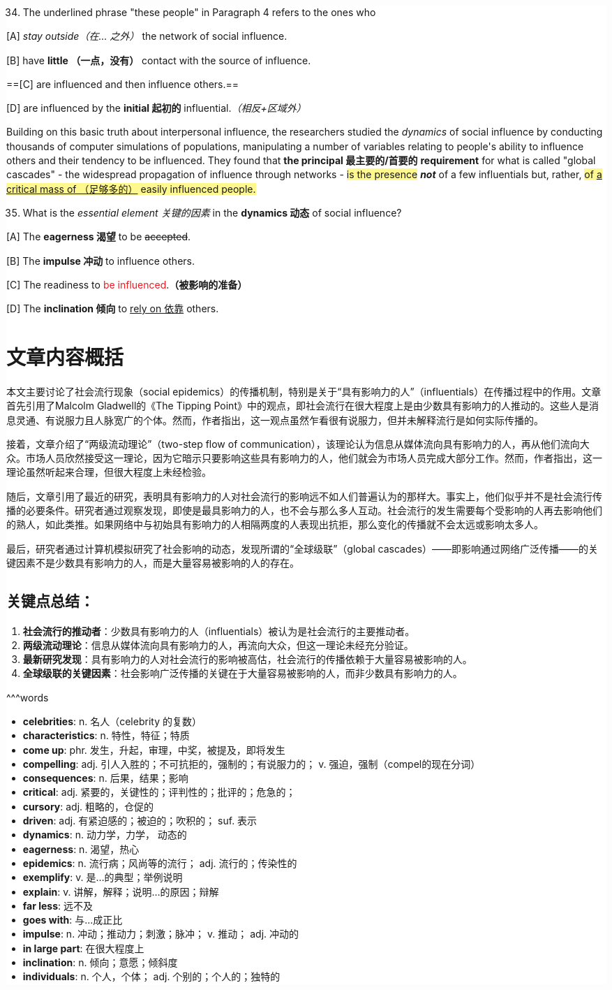 34. The underlined phrase "these people" in Paragraph 4 refers to the ones who

[A] *stay outside（在... 之外）* the network of social influence.

[B] have **little （一点，没有）** contact with the source of influence.

==[C] are influenced and then influence others.==

[D] are influenced by the **initial 起初的** influential.*（相反+区域外）*

Building on this basic truth about interpersonal influence, the researchers studied the *dynamics* of social influence by conducting thousands of computer simulations of populations, manipulating a number of variables relating to people's ability to influence others and their tendency to be influenced. They found that **the principal 最主要的/首要的** **requirement** for what is called "global cascades" - the widespread propagation of influence through networks - <span style="background:#fff88f">is the presence</span> ***not*** of a few influentials but, rather, <span style="background:#fff88f">of <u>a critical mass of （足够多的）</u> easily influenced people.</span>

35. What is the *essential element 关键的因素* in the **dynamics 动态** of social influence?

[A] The **eagerness 渴望** to be ~~accepted~~.

[B] The **impulse 冲动** to influence others.

[C] The readiness to <font color=#ed1c24>be influenced</font>.**（被影响的准备）**

[D] The **inclination 倾向** to <u>rely on 依靠</u> others.

# 文章内容概括

本文主要讨论了社会流行现象（social epidemics）的传播机制，特别是关于“具有影响力的人”（influentials）在传播过程中的作用。文章首先引用了Malcolm Gladwell的《The Tipping Point》中的观点，即社会流行在很大程度上是由少数具有影响力的人推动的。这些人是消息灵通、有说服力且人脉宽广的个体。然而，作者指出，这一观点虽然乍看很有说服力，但并未解释流行是如何实际传播的。

接着，文章介绍了“两级流动理论”（two-step flow of communication），该理论认为信息从媒体流向具有影响力的人，再从他们流向大众。市场人员欣然接受这一理论，因为它暗示只要影响这些具有影响力的人，他们就会为市场人员完成大部分工作。然而，作者指出，这一理论虽然听起来合理，但很大程度上未经检验。

随后，文章引用了最近的研究，表明具有影响力的人对社会流行的影响远不如人们普遍认为的那样大。事实上，他们似乎并不是社会流行传播的必要条件。研究者通过观察发现，即使是最具影响力的人，也不会与那么多人互动。社会流行的发生需要每个受影响的人再去影响他们的熟人，如此类推。如果网络中与初始具有影响力的人相隔两度的人表现出抗拒，那么变化的传播就不会太远或影响太多人。

最后，研究者通过计算机模拟研究了社会影响的动态，发现所谓的“全球级联”（global cascades）——即影响通过网络广泛传播——的关键因素不是少数具有影响力的人，而是大量容易被影响的人的存在。

## 关键点总结：
1. **社会流行的推动者**：少数具有影响力的人（influentials）被认为是社会流行的主要推动者。
2. **两级流动理论**：信息从媒体流向具有影响力的人，再流向大众，但这一理论未经充分验证。
3. **最新研究发现**：具有影响力的人对社会流行的影响被高估，社会流行的传播依赖于大量容易被影响的人。
4. **全球级联的关键因素**：社会影响广泛传播的关键在于大量容易被影响的人，而非少数具有影响力的人。


^^^words
+ **celebrities**: n. 名人（celebrity 的复数）
+ **characteristics**: n. 特性，特征；特质
+ **come up**: phr. 发生，升起，审理，中奖，被提及，即将发生
+ **compelling**: adj. 引人入胜的；不可抗拒的，强制的；有说服力的； v. 强迫，强制（compel的现在分词）
+ **consequences**: n. 后果，结果；影响
+ **critical**: adj. 紧要的，关键性的；评判性的；批评的；危急的；
+ **cursory**: adj. 粗略的，仓促的
+ **driven**: adj. 有紧迫感的；被迫的；吹积的； suf. 表示
+ **dynamics**: n. 动力学，力学， 动态的
+ **eagerness**: n. 渴望，热心
+ **epidemics**: n. 流行病；风尚等的流行； adj. 流行的；传染性的
+ **exemplify**: v. 是…的典型；举例说明
+ **explain**: v. 讲解，解释；说明…的原因；辩解
+ **far less**: 远不及
+ **goes with**: 与...成正比
+ **impulse**: n. 冲动；推动力；刺激；脉冲； v. 推动； adj. 冲动的
+ **in large part**: 在很大程度上
+ **inclination**: n. 倾向；意愿；倾斜度
+ **individuals**: n. 个人，个体； adj. 个别的；个人的；独特的